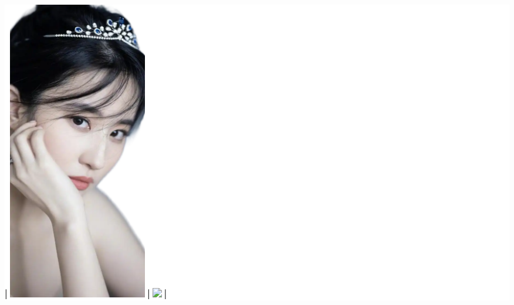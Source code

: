 | <img src="/imgs/column/quick-media/image/lyf.png" height="500px"/> | <img src="/imgs/column/quick-media/image/lyf.svg" height="500px" /> |